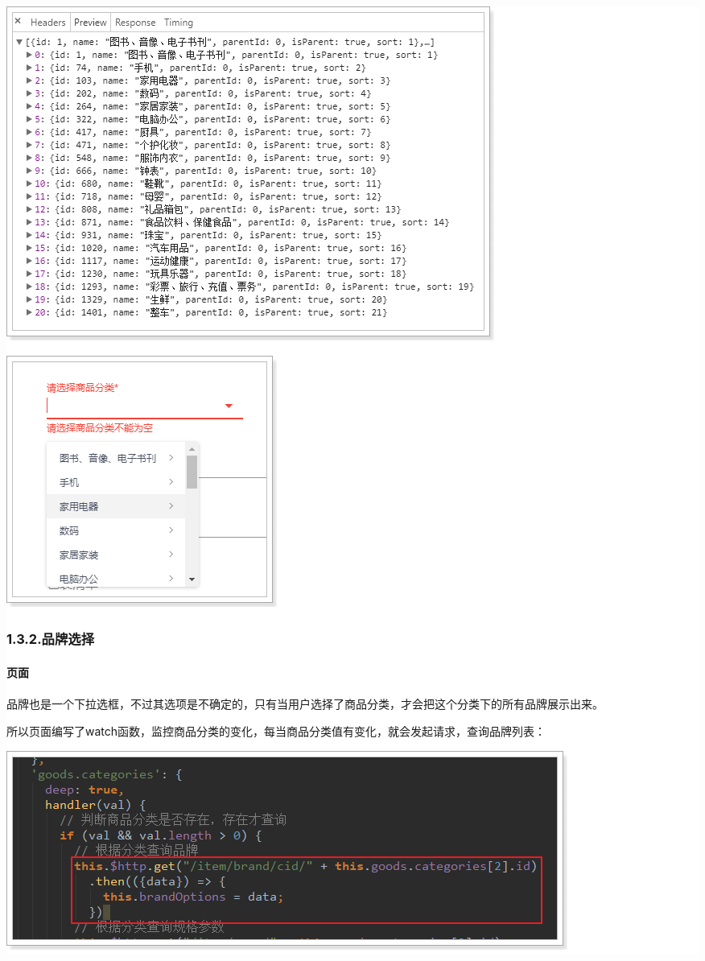  ![1528101622952](assets/1528101622952.png)

 ![1528101649596](assets/1528101649596.png)

### 1.3.2.品牌选择

#### 页面

品牌也是一个下拉选框，不过其选项是不确定的，只有当用户选择了商品分类，才会把这个分类下的所有品牌展示出来。

所以页面编写了watch函数，监控商品分类的变化，每当商品分类值有变化，就会发起请求，查询品牌列表：

 ![1528102029486](assets/1528102029486.png)
